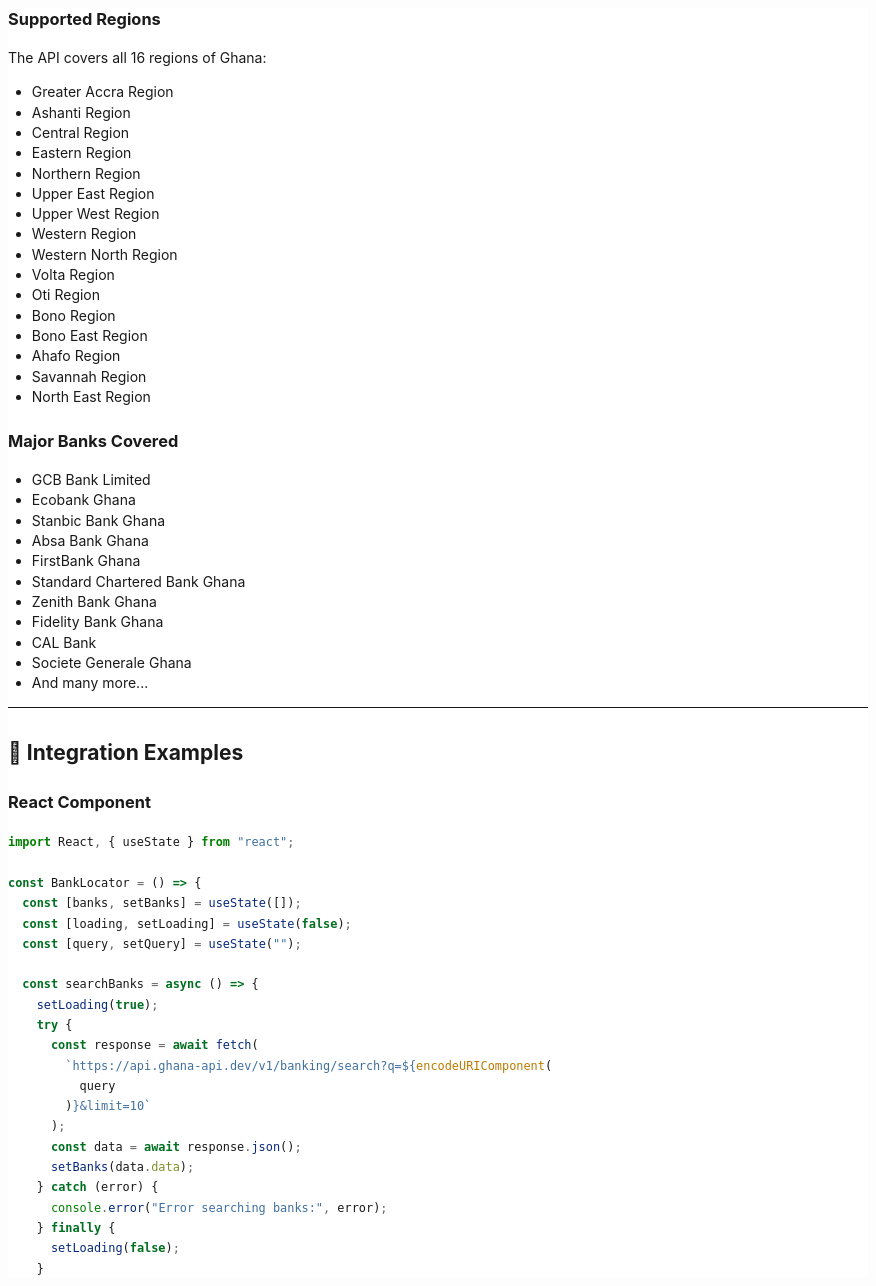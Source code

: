 ### Supported Regions

The API covers all 16 regions of Ghana:

- Greater Accra Region
- Ashanti Region
- Central Region
- Eastern Region
- Northern Region
- Upper East Region
- Upper West Region
- Western Region
- Western North Region
- Volta Region
- Oti Region
- Bono Region
- Bono East Region
- Ahafo Region
- Savannah Region
- North East Region

### Major Banks Covered

- GCB Bank Limited
- Ecobank Ghana
- Stanbic Bank Ghana
- Absa Bank Ghana
- FirstBank Ghana
- Standard Chartered Bank Ghana
- Zenith Bank Ghana
- Fidelity Bank Ghana
- CAL Bank
- Societe Generale Ghana
- And many more...

---

## 🔧 Integration Examples

### React Component

```jsx
import React, { useState } from "react";

const BankLocator = () => {
  const [banks, setBanks] = useState([]);
  const [loading, setLoading] = useState(false);
  const [query, setQuery] = useState("");

  const searchBanks = async () => {
    setLoading(true);
    try {
      const response = await fetch(
        `https://api.ghana-api.dev/v1/banking/search?q=${encodeURIComponent(
          query
        )}&limit=10`
      );
      const data = await response.json();
      setBanks(data.data);
    } catch (error) {
      console.error("Error searching banks:", error);
    } finally {
      setLoading(false);
    }
```
